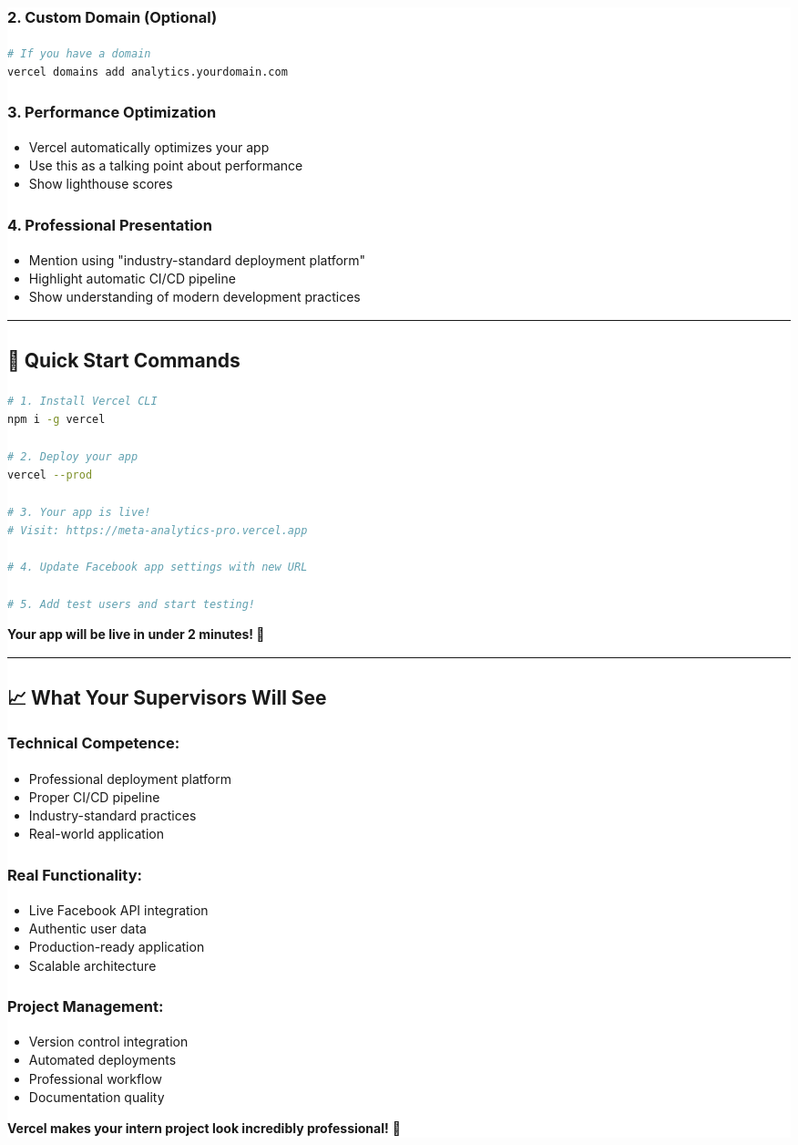 ### **2. Custom Domain (Optional)**
```bash
# If you have a domain
vercel domains add analytics.yourdomain.com
```

### **3. Performance Optimization**
- Vercel automatically optimizes your app
- Use this as a talking point about performance
- Show lighthouse scores

### **4. Professional Presentation**
- Mention using "industry-standard deployment platform"
- Highlight automatic CI/CD pipeline
- Show understanding of modern development practices

---

## 🚀 **Quick Start Commands**

```bash
# 1. Install Vercel CLI
npm i -g vercel

# 2. Deploy your app
vercel --prod

# 3. Your app is live!
# Visit: https://meta-analytics-pro.vercel.app

# 4. Update Facebook app settings with new URL

# 5. Add test users and start testing!
```

**Your app will be live in under 2 minutes! 🚀**

---

## 📈 **What Your Supervisors Will See**

### **Technical Competence:**
- Professional deployment platform
- Proper CI/CD pipeline
- Industry-standard practices
- Real-world application

### **Real Functionality:**
- Live Facebook API integration
- Authentic user data
- Production-ready application
- Scalable architecture

### **Project Management:**
- Version control integration
- Automated deployments
- Professional workflow
- Documentation quality

**Vercel makes your intern project look incredibly professional!** 🎯